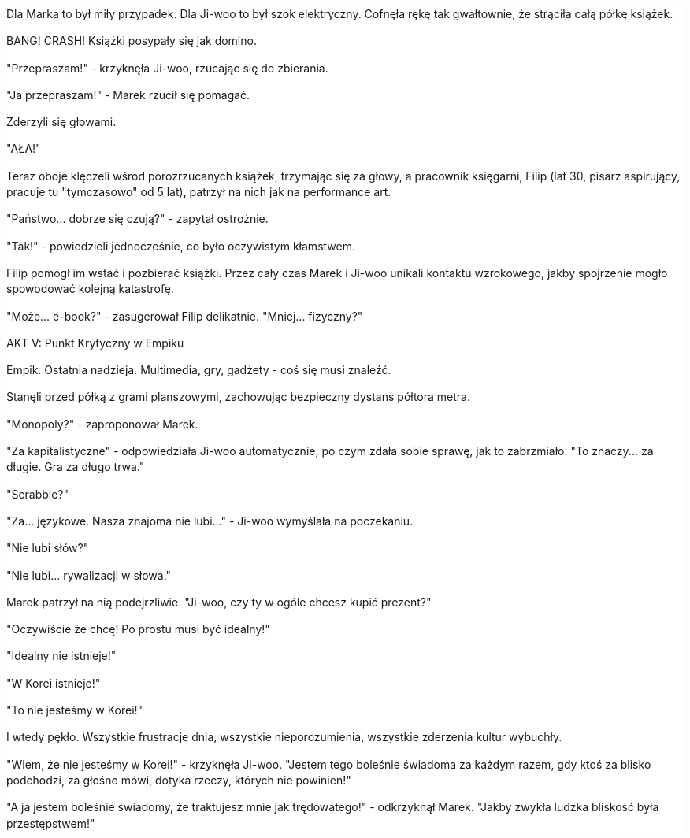 Dla Marka to był miły przypadek. Dla Ji-woo to był szok elektryczny. Cofnęła rękę tak gwałtownie, że strąciła całą półkę książek.

BANG! CRASH! Książki posypały się jak domino.

"Przepraszam!" - krzyknęła Ji-woo, rzucając się do zbierania.

"Ja przepraszam!" - Marek rzucił się pomagać.

Zderzyli się głowami.

"AŁA!"

Teraz oboje klęczeli wśród porozrzucanych książek, trzymając się za głowy, a pracownik księgarni, Filip (lat 30, pisarz aspirujący, pracuje tu "tymczasowo" od 5 lat), patrzył na nich jak na performance art.

"Państwo... dobrze się czują?" - zapytał ostrożnie.

"Tak!" - powiedzieli jednocześnie, co było oczywistym kłamstwem.

Filip pomógł im wstać i pozbierać książki. Przez cały czas Marek i Ji-woo unikali kontaktu wzrokowego, jakby spojrzenie mogło spowodować kolejną katastrofę.

"Może... e-book?" - zasugerował Filip delikatnie. "Mniej... fizyczny?"

AKT V: Punkt Krytyczny w Empiku

Empik. Ostatnia nadzieja. Multimedia, gry, gadżety - coś się musi znaleźć.

Stanęli przed półką z grami planszowymi, zachowując bezpieczny dystans półtora metra.

"Monopoly?" - zaproponował Marek.

"Za kapitalistyczne" - odpowiedziała Ji-woo automatycznie, po czym zdała sobie sprawę, jak to zabrzmiało. "To znaczy... za długie. Gra za długo trwa."

"Scrabble?"

"Za... językowe. Nasza znajoma nie lubi..." - Ji-woo wymyślała na poczekaniu.

"Nie lubi słów?"

"Nie lubi... rywalizacji w słowa."

Marek patrzył na nią podejrzliwie. "Ji-woo, czy ty w ogóle chcesz kupić prezent?"

"Oczywiście że chcę! Po prostu musi być idealny!"

"Idealny nie istnieje!"

"W Korei istnieje!"

"To nie jesteśmy w Korei!"

I wtedy pękło. Wszystkie frustracje dnia, wszystkie nieporozumienia, wszystkie zderzenia kultur wybuchły.

"Wiem, że nie jesteśmy w Korei!" - krzyknęła Ji-woo. "Jestem tego boleśnie świadoma za każdym razem, gdy ktoś za blisko podchodzi, za głośno mówi, dotyka rzeczy, których nie powinien!"

"A ja jestem boleśnie świadomy, że traktujesz mnie jak trędowatego!" - odkrzyknął Marek. "Jakby zwykła ludzka bliskość była przestępstwem!"
